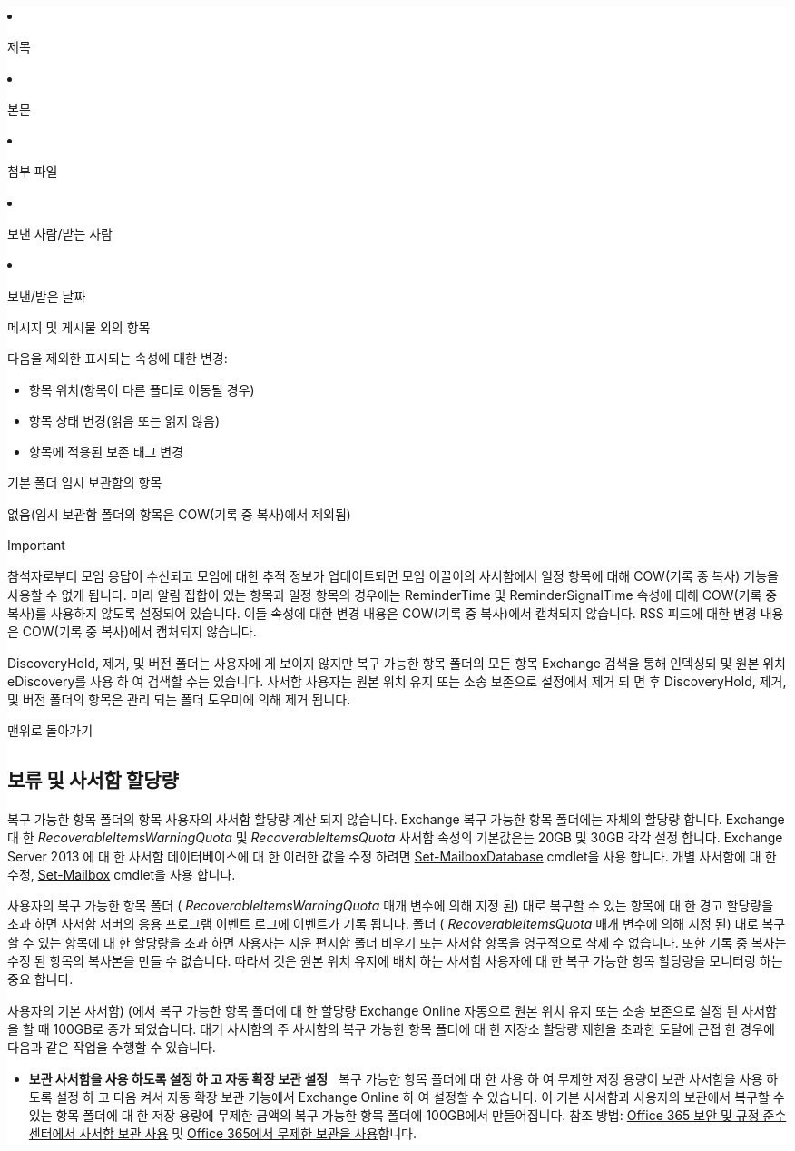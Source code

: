 <li><p>제목</p></li>
<li><p>본문</p></li>
<li><p>첨부 파일</p></li>
<li><p>보낸 사람/받는 사람</p></li>
<li><p>보낸/받은 날짜</p></li>
</ul></td>
</tr>
<tr class="even">
<td><p>메시지 및 게시물 외의 항목</p></td>
<td><p>다음을 제외한 표시되는 속성에 대한 변경:</p>
<ul>
<li><p>항목 위치(항목이 다른 폴더로 이동될 경우)</p></li>
<li><p>항목 상태 변경(읽음 또는 읽지 않음)</p></li>
<li><p>항목에 적용된 보존 태그 변경</p></li>
</ul></td>
</tr>
<tr class="odd">
<td><p>기본 폴더 임시 보관함의 항목</p></td>
<td><p>없음(임시 보관함 폴더의 항목은 COW(기록 중 복사)에서 제외됨)</p></td>
</tr>
</tbody>
</table>



> [!IMPORTANT]
> 참석자로부터 모임 응답이 수신되고 모임에 대한 추적 정보가 업데이트되면 모임 이끌이의 사서함에서 일정 항목에 대해 COW(기록 중 복사) 기능을 사용할 수 없게 됩니다. 미리 알림 집합이 있는 항목과 일정 항목의 경우에는 ReminderTime 및 ReminderSignalTime 속성에 대해 COW(기록 중 복사)를 사용하지 않도록 설정되어 있습니다. 이들 속성에 대한 변경 내용은 COW(기록 중 복사)에서 캡처되지 않습니다. RSS 피드에 대한 변경 내용은 COW(기록 중 복사)에서 캡처되지 않습니다.



DiscoveryHold, 제거, 및 버전 폴더는 사용자에 게 보이지 않지만 복구 가능한 항목 폴더의 모든 항목 Exchange 검색을 통해 인덱싱되 및 원본 위치 eDiscovery를 사용 하 여 검색할 수는 있습니다. 사서함 사용자는 원본 위치 유지 또는 소송 보존으로 설정에서 제거 되 면 후 DiscoveryHold, 제거, 및 버전 폴더의 항목은 관리 되는 폴더 도우미에 의해 제거 됩니다.

맨위로 돌아가기

## 보류 및 사서함 할당량

복구 가능한 항목 폴더의 항목 사용자의 사서함 할당량 계산 되지 않습니다. Exchange 복구 가능한 항목 폴더에는 자체의 할당량 합니다. Exchange 대 한 *RecoverableItemsWarningQuota* 및 *RecoverableItemsQuota* 사서함 속성의 기본값은는 20GB 및 30GB 각각 설정 합니다. Exchange Server 2013 에 대 한 사서함 데이터베이스에 대 한 이러한 값을 수정 하려면 [Set-MailboxDatabase](https://technet.microsoft.com/ko-kr/library/bb123971\(v=exchg.150\)) cmdlet을 사용 합니다. 개별 사서함에 대 한 수정, [Set-Mailbox](https://technet.microsoft.com/ko-kr/library/bb123981\(v=exchg.150\)) cmdlet을 사용 합니다.

사용자의 복구 가능한 항목 폴더 ( *RecoverableItemsWarningQuota* 매개 변수에 의해 지정 된) 대로 복구할 수 있는 항목에 대 한 경고 할당량을 초과 하면 사서함 서버의 응용 프로그램 이벤트 로그에 이벤트가 기록 됩니다. 폴더 ( *RecoverableItemsQuota* 매개 변수에 의해 지정 된) 대로 복구할 수 있는 항목에 대 한 할당량을 초과 하면 사용자는 지운 편지함 폴더 비우기 또는 사서함 항목을 영구적으로 삭제 수 없습니다. 또한 기록 중 복사는 수정 된 항목의 복사본을 만들 수 없습니다. 따라서 것은 원본 위치 유지에 배치 하는 사서함 사용자에 대 한 복구 가능한 항목 할당량을 모니터링 하는 중요 합니다.

사용자의 기본 사서함) (에서 복구 가능한 항목 폴더에 대 한 할당량 Exchange Online 자동으로 원본 위치 유지 또는 소송 보존으로 설정 된 사서함을 할 때 100GB로 증가 되었습니다. 대기 사서함의 주 사서함의 복구 가능한 항목 폴더에 대 한 저장소 할당량 제한을 초과한 도달에 근접 한 경우에 다음과 같은 작업을 수행할 수 있습니다.

  - **보관 사서함을 사용 하도록 설정 하 고 자동 확장 보관 설정**   복구 가능한 항목 폴더에 대 한 사용 하 여 무제한 저장 용량이 보관 사서함을 사용 하도록 설정 하 고 다음 켜서 자동 확장 보관 기능에서 Exchange Online 하 여 설정할 수 있습니다. 이 기본 사서함과 사용자의 보관에서 복구할 수 있는 항목 폴더에 대 한 저장 용량에 무제한 금액의 복구 가능한 항목 폴더에 100GB에서 만들어집니다. 참조 방법: [Office 365 보안 및 규정 준수 센터에서 사서함 보관 사용](https://go.microsoft.com/fwlink/p/?linkid=863320) 및 [Office 365에서 무제한 보관을 사용](https://go.microsoft.com/fwlink/p/?linkid=844569)합니다.
    